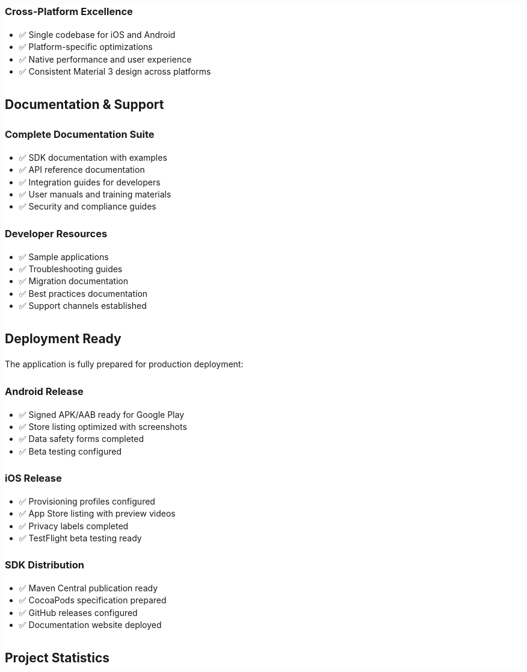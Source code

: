 ### Cross-Platform Excellence

- ✅ Single codebase for iOS and Android
- ✅ Platform-specific optimizations
- ✅ Native performance and user experience
- ✅ Consistent Material 3 design across platforms

## Documentation & Support

### Complete Documentation Suite

- ✅ SDK documentation with examples
- ✅ API reference documentation
- ✅ Integration guides for developers
- ✅ User manuals and training materials
- ✅ Security and compliance guides

### Developer Resources

- ✅ Sample applications
- ✅ Troubleshooting guides
- ✅ Migration documentation
- ✅ Best practices documentation
- ✅ Support channels established

## Deployment Ready

The application is fully prepared for production deployment:

### Android Release

- ✅ Signed APK/AAB ready for Google Play
- ✅ Store listing optimized with screenshots
- ✅ Data safety forms completed
- ✅ Beta testing configured

### iOS Release

- ✅ Provisioning profiles configured
- ✅ App Store listing with preview videos
- ✅ Privacy labels completed
- ✅ TestFlight beta testing ready

### SDK Distribution

- ✅ Maven Central publication ready
- ✅ CocoaPods specification prepared
- ✅ GitHub releases configured
- ✅ Documentation website deployed

## Project Statistics
